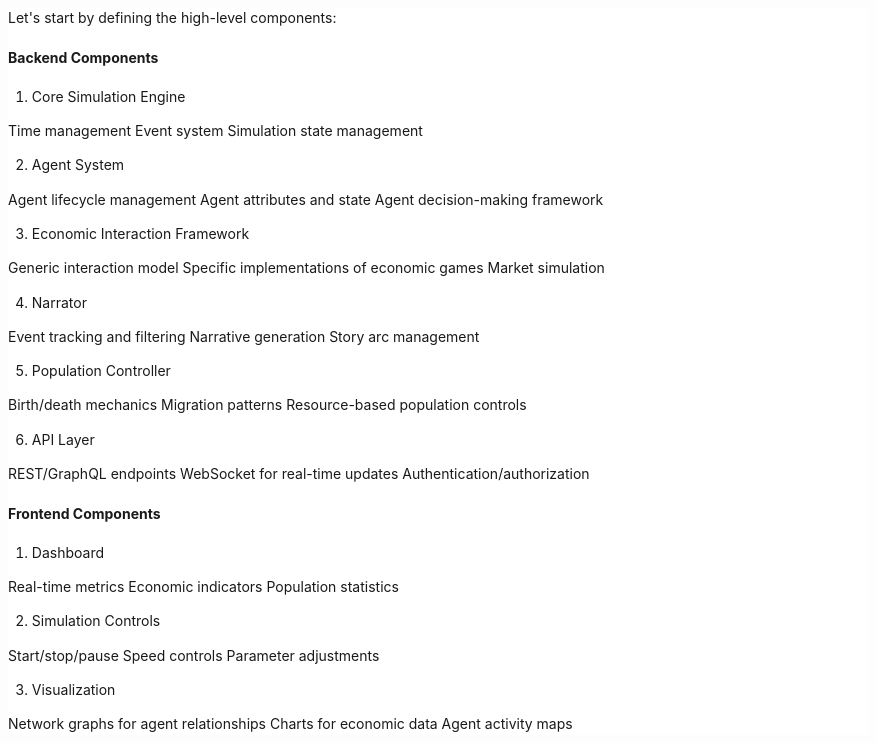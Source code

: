 Let's start by defining the high-level components:
#### Backend Components

1. Core Simulation Engine

Time management
Event system
Simulation state management

2. Agent System

Agent lifecycle management
Agent attributes and state
Agent decision-making framework

3. Economic Interaction Framework

Generic interaction model
Specific implementations of economic games
Market simulation

4. Narrator

Event tracking and filtering
Narrative generation
Story arc management


5. Population Controller

Birth/death mechanics
Migration patterns
Resource-based population controls


6. API Layer

REST/GraphQL endpoints
WebSocket for real-time updates
Authentication/authorization


#### Frontend Components

1. Dashboard

Real-time metrics
Economic indicators
Population statistics


2. Simulation Controls

Start/stop/pause
Speed controls
Parameter adjustments


3. Visualization

Network graphs for agent relationships
Charts for economic data
Agent activity maps

